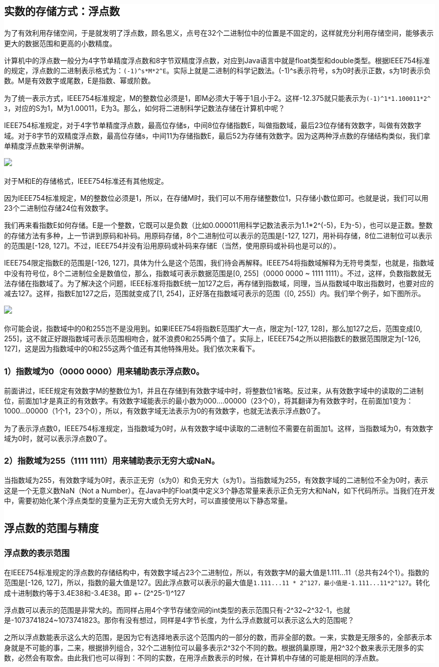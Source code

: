## 实数的存储方式：浮点数

为了有效利用存储空间，于是就发明了浮点数，顾名思义，点号在32个二进制位中的位置是不固定的，这样就充分利用存储空间，能够表示更大的数据范围和更高的小数精度。

计算机中的浮点数一般分为4字节单精度浮点数和8字节双精度浮点数，对应到Java语言中就是float类型和double类型。根据IEEE754标准的规定，浮点数的二进制表示格式为：`(-1)^s*M*2^E`。实际上就是二进制的科学记数法。(-1)^s表示符号，s为0时表示正数，s为1时表示负数。M是有效数字或尾数，E是指数、幂或阶数。

为了统一表示方式，IEEE754标准规定，M的整数位必须是1，即M必须大于等于1且小于2。这样-12.375就只能表示为`(-1)^1*1.100011*2^3`，对应的S为1，M为1.00011，E为3。那么，如何将二进制科学记数法存储在计算机中呢？

IEEE754标准规定，对于4字节单精度浮点数，最高位存储s，中间8位存储指数E，叫做指数域，最后23位存储有效数字，叫做有效数字域。对于8字节的双精度浮点数，最高位存储s，中间11为存储指数E，最后52为存储有效数字。因为这两种浮点数的存储结构类似，我们拿单精度浮点数来举例讲解。

![](https://wechatapppro-1252524126.file.myqcloud.com/appnvnpyonz2273/image/b_u_6046034100d02_IEdIiNhL/l2n0in6b0gqi.png)

对于M和E的存储格式，IEEE754标准还有其他规定。

因为IEEE754标准规定，M的整数位必须是1，所以，在存储M时，我们可以不用存储整数位1，只存储小数位即可。也就是说，我们可以用23个二进制位存储24位有效数字。

我们再来看指数E如何存储。E是一个整数，它既可以是负数（比如0.000011用科学记数法表示为1.1*2^(-5)，E为-5），也可以是正数。整数的存储方法有多种，上一节讲到原码和补码。用原码存储，8个二进制位可以表示的范围是[-127, 127]，用补码存储，8位二进制位可以表示的范围是[-128, 127]。不过，IEEE754并没有沿用原码或补码来存储E（当然，使用原码或补码也是可以的）。

IEEE754限定指数E的范围是[-126, 127]，具体为什么是这个范围，我们待会再解释。IEEE754将指数域解释为无符号类型，也就是，指数域中没有符号位，8个二进制位全是数值位，那么，指数域可表示数据范围是[0, 255]（0000 0000 ~ 1111 1111）。不过，这样，负数指数就无法存储在指数域了。为了解决这个问题，IEEE标准将指数E统一加127之后，再存储到指数域，同理，当从指数域中取出指数时，也要对应的减去127。这样，指数E加127之后，范围就变成了[1, 254]，正好落在指数域可表示的范围（[0, 255]）内。我们举个例子，如下图所示。

![](https://wechatapppro-1252524126.file.myqcloud.com/appnvnpyonz2273/image/b_u_6046034100d02_IEdIiNhL/l2n0in6b03ub.png)

你可能会说，指数域中的0和255岂不是没用到。如果IEEE754将指数E范围扩大一点，限定为[-127, 128]，那么加127之后，范围变成[0, 255]，这不就正好跟指数域可表示范围相吻合，就不浪费0和255两个值了。实际上，IEEEE754之所以把指数E的数据范围限定为[-126, 127]，这是因为指数域中的0和255这两个值还有其他特殊用处。我们依次来看下。

### 1）指数域为0（0000 0000）用来辅助表示浮点数0。

前面讲过，IEEE规定有效数字M的整数位为1，并且在存储到有效数字域中时，将整数位1省略。反过来，从有效数字域中的读取的二进制位，前面加1才是真正的有效数字。有效数字域能表示的最小数为000....00000（23个0），将其翻译为有效数字时，在前面加1变为：1000...00000（1个1，23个0），所以，有效数字域无法表示为0的有效数字，也就无法表示浮点数0了。

为了表示浮点数0，IEEE754标准规定，当指数域为0时，从有效数字域中读取的二进制位不需要在前面加1。这样，当指数域为0，有效数字域为0时，就可以表示浮点数0了。

### 2）指数域为255（1111 1111）用来辅助表示无穷大或NaN。

当指数域为255，有效数字域为0时，表示正无穷（s为0）和负无穷大（s为1）。当指数域为255，有效数字域的二进制位不全为0时，表示这是一个无意义数NaN（Not a Number）。在Java中的Float类中定义3个静态常量来表示正负无穷大和NaN，如下代码所示。当我们在开发中，需要初始化某个浮点类型的变量为正无穷大或负无穷大时，可以直接使用以下静态常量。

## 浮点数的范围与精度

### 浮点数的表示范围

在IEEE754标准规定的浮点数的存储结构中，有效数字域占23个二进制位，所以，有效数字M的最大值是1.111...11（总共有24个1）。指数的范围是[-126, 127]，所以，指数的最大值是127。因此浮点数可以表示的最大值是`1.111...11 * 2^127，最小值是-1.111...11*2^127`。转化成十进制数约等于3.4E38和-3.4E38。即 +- (2^25-1)^127

浮点数可以表示的范围是非常大的。而同样占用4个字节存储空间的int类型的表示范围只有-2^32~2^32-1，也就是-1073741824~1073741823。那你有没有想过，同样是4字节长度，为什么浮点数就可以表示这么大的范围呢？

之所以浮点数能表示这么大的范围，是因为它有选择地表示这个范围内的一部分的数，而非全部的数。一来，实数是无限多的，全部表示本身就是不可能的事，二来，根据排列组合，32个二进制位可以最多表示2^32个不同的数。根据鸽巢原理，用2^32个数来表示无限多的实数，必然会有取舍。由此我们也可以得到：不同的实数，在用浮点数表示的时候，在计算机中存储的可能是相同的浮点数。

